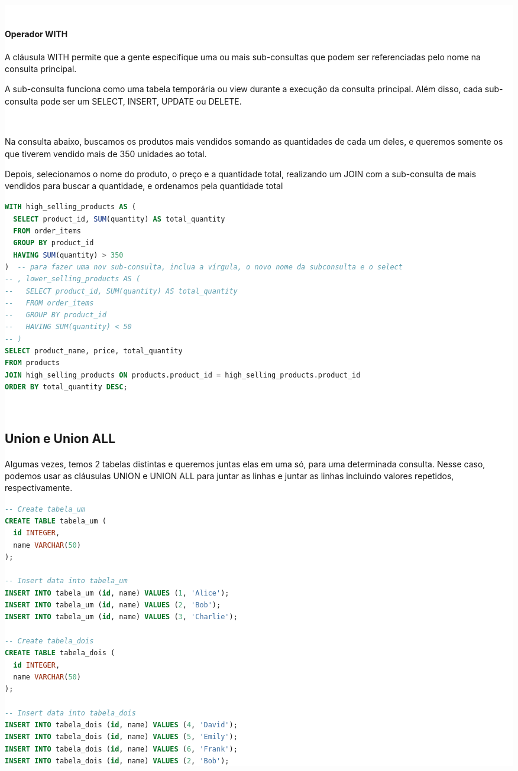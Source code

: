 &nbsp;

#### Operador WITH

A cláusula WITH permite que a gente especifique uma ou mais sub-consultas que podem ser referenciadas pelo nome na consulta principal.

A sub-consulta funciona como uma tabela temporária ou view durante a execução da consulta principal. Além disso, cada sub-consulta pode ser um SELECT, INSERT, UPDATE ou DELETE.

&nbsp;

Na consulta abaixo, buscamos os produtos mais vendidos somando as quantidades de cada um deles, e queremos somente os que tiverem vendido mais de 350 unidades ao total.

Depois, selecionamos o nome do produto, o preço e a quantidade total, realizando um JOIN com a sub-consulta de mais vendidos para buscar a quantidade, e ordenamos pela quantidade total

```sql
WITH high_selling_products AS (
  SELECT product_id, SUM(quantity) AS total_quantity
  FROM order_items
  GROUP BY product_id
  HAVING SUM(quantity) > 350
)  -- para fazer uma nov sub-consulta, inclua a vírgula, o novo nome da subconsulta e o select
-- , lower_selling_products AS (
--   SELECT product_id, SUM(quantity) AS total_quantity
--   FROM order_items
--   GROUP BY product_id
--   HAVING SUM(quantity) < 50
-- )
SELECT product_name, price, total_quantity
FROM products
JOIN high_selling_products ON products.product_id = high_selling_products.product_id
ORDER BY total_quantity DESC;
```
&nbsp;

## Union e Union ALL

Algumas vezes, temos 2 tabelas distintas e queremos juntas elas em uma só, para uma determinada consulta. Nesse caso, podemos usar as cláusulas UNION e UNION ALL para juntar as linhas e juntar as linhas incluindo valores repetidos, respectivamente.

```sql
-- Create tabela_um
CREATE TABLE tabela_um (
  id INTEGER,
  name VARCHAR(50)
);

-- Insert data into tabela_um
INSERT INTO tabela_um (id, name) VALUES (1, 'Alice');
INSERT INTO tabela_um (id, name) VALUES (2, 'Bob');
INSERT INTO tabela_um (id, name) VALUES (3, 'Charlie');

-- Create tabela_dois
CREATE TABLE tabela_dois (
  id INTEGER,
  name VARCHAR(50)
);

-- Insert data into tabela_dois
INSERT INTO tabela_dois (id, name) VALUES (4, 'David');
INSERT INTO tabela_dois (id, name) VALUES (5, 'Emily');
INSERT INTO tabela_dois (id, name) VALUES (6, 'Frank');
INSERT INTO tabela_dois (id, name) VALUES (2, 'Bob');
```